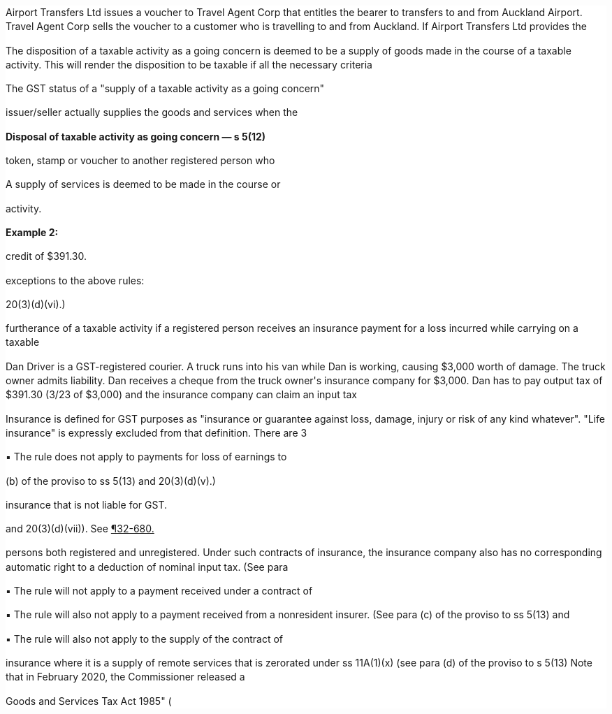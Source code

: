 Airport Transfers Ltd issues a voucher to Travel Agent Corp that entitles the bearer to transfers to and from Auckland Airport. Travel Agent Corp sells the voucher to a customer who is travelling to and from Auckland. If Airport Transfers Ltd provides the

The disposition of a taxable activity as a going concern is deemed to be a supply of goods made in the course of a taxable activity. This will render the disposition to be taxable if all the necessary criteria

The GST status of a "supply of a taxable activity as a going concern"

issuer/seller actually supplies the goods and services when the

**Disposal of taxable activity as going concern — s 5(12)**

token, stamp or voucher to another registered person who

A supply of services is deemed to be made in the course or

activity.

**Example 2:**

credit of $391.30.

exceptions to the above rules:

20(3)(d)(vi).)

furtherance of a taxable activity if a registered person receives an insurance payment for a loss incurred while carrying on a taxable

Dan Driver is a GST-registered courier. A truck runs into his van while Dan is working, causing $3,000 worth of damage. The truck owner admits liability. Dan receives a cheque from the truck owner's insurance company for $3,000. Dan has to pay output tax of $391.30 (3/23 of $3,000) and the insurance company can claim an input tax

Insurance is defined for GST purposes as "insurance or guarantee against loss, damage, injury or risk of any kind whatever". "Life insurance" is expressly excluded from that definition. There are 3

▪ The rule does not apply to payments for loss of earnings to

(b) of the proviso to ss 5(13) and 20(3)(d)(v).)

insurance that is not liable for GST.

and 20(3)(d)(vii)). See [¶32-680.](#page-329-0)

persons both registered and unregistered. Under such contracts of insurance, the insurance company also has no corresponding automatic right to a deduction of nominal input tax. (See para

▪ The rule will not apply to a payment received under a contract of

▪ The rule will also not apply to a payment received from a nonresident insurer. (See para (c) of the proviso to ss 5(13) and

▪ The rule will also not apply to the supply of the contract of

insurance where it is a supply of remote services that is zerorated under ss 11A(1)(x) (see para (d) of the proviso to s 5(13) Note that in February 2020, the Commissioner released a

Goods and Services Tax Act 1985" (
